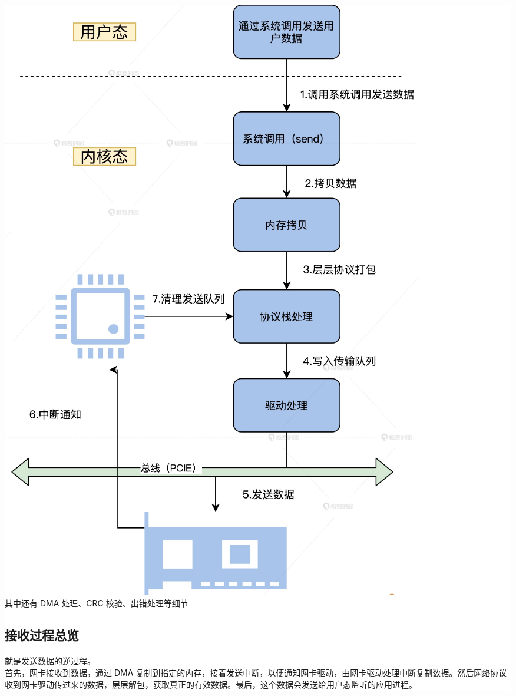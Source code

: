 ![send](./images/send.png)  
其中还有 DMA 处理、CRC 校验、出错处理等细节  
## 接收过程总览
就是发送数据的逆过程。  
首先，网卡接收到数据，通过 DMA 复制到指定的内存，接着发送中断，以便通知网卡驱动，由网卡驱动处理中断复制数据。然后网络协议收到网卡驱动传过来的数据，层层解包，获取真正的有效数据。最后，这个数据会发送给用户态监听的应用进程。  